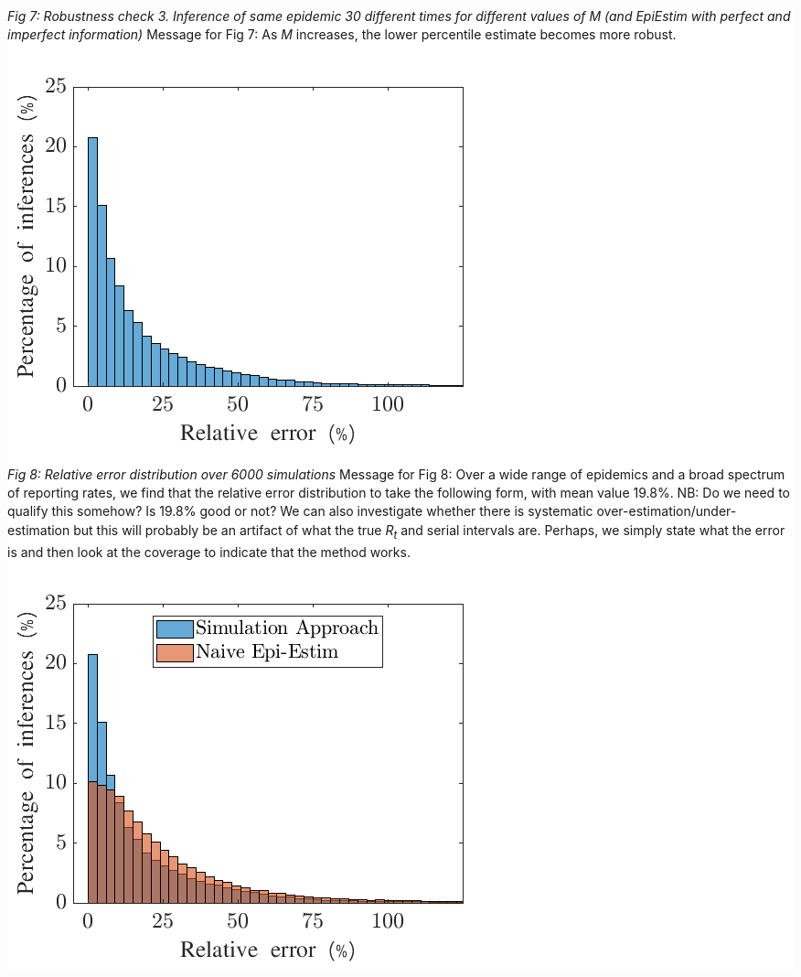 *Fig 7: Robustness check 3. Inference of same epidemic 30 different times for different values of M (and EpiEstim with perfect and imperfect information)*
Message for Fig 7: As $M$ increases, the lower percentile estimate becomes more robust. 

![relative error 6000 sims](figs/relativeError6000Sims.png)

*Fig 8: Relative error distribution over 6000 simulations*
Message for Fig 8: Over a wide range of epidemics and a broad spectrum of reporting rates, we find that the relative error distribution to take the following form, with mean value 19.8%.
NB: Do we need to qualify this somehow? Is 19.8% good or not? We can also investigate whether there is systematic over-estimation/under-estimation but this will probably be an artifact of what the true $R_t$ and serial intervals are. Perhaps, we simply state what the error is and then look at the coverage to indicate that the method works.

![relative error 6000 sims VS Naive EpiEstim](figs/relativeError6000SimsVsNaiveEpiEstim.png)
